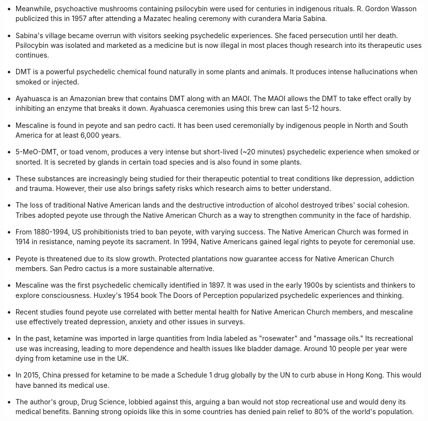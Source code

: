 - Meanwhile, psychoactive mushrooms containing psilocybin were used for centuries in indigenous rituals. R. Gordon Wasson publicized this in 1957 after attending a Mazatec healing ceremony with curandera Maria Sabina. 

- Sabina's village became overrun with visitors seeking psychedelic experiences. She faced persecution until her death. Psilocybin was isolated and marketed as a medicine but is now illegal in most places though research into its therapeutic uses continues.

 

- DMT is a powerful psychedelic chemical found naturally in some plants and animals. It produces intense hallucinations when smoked or injected. 

- Ayahuasca is an Amazonian brew that contains DMT along with an MAOI. The MAOI allows the DMT to take effect orally by inhibiting an enzyme that breaks it down. Ayahuasca ceremonies using this brew can last 5-12 hours.

- Mescaline is found in peyote and san pedro cacti. It has been used ceremonially by indigenous people in North and South America for at least 6,000 years. 

- 5-MeO-DMT, or toad venom, produces a very intense but short-lived (~20 minutes) psychedelic experience when smoked or snorted. It is secreted by glands in certain toad species and is also found in some plants. 

- These substances are increasingly being studied for their therapeutic potential to treat conditions like depression, addiction and trauma. However, their use also brings safety risks which research aims to better understand.

 

- The loss of traditional Native American lands and the destructive introduction of alcohol destroyed tribes' social cohesion. Tribes adopted peyote use through the Native American Church as a way to strengthen community in the face of hardship. 

- From 1880-1994, US prohibitionists tried to ban peyote, with varying success. The Native American Church was formed in 1914 in resistance, naming peyote its sacrament. In 1994, Native Americans gained legal rights to peyote for ceremonial use.

- Peyote is threatened due to its slow growth. Protected plantations now guarantee access for Native American Church members. San Pedro cactus is a more sustainable alternative. 

- Mescaline was the first psychedelic chemically identified in 1897. It was used in the early 1900s by scientists and thinkers to explore consciousness. Huxley's 1954 book The Doors of Perception popularized psychedelic experiences and thinking.

- Recent studies found peyote use correlated with better mental health for Native American Church members, and mescaline use effectively treated depression, anxiety and other issues in surveys.

 

- In the past, ketamine was imported in large quantities from India labeled as "rosewater" and "massage oils." Its recreational use was increasing, leading to more dependence and health issues like bladder damage. Around 10 people per year were dying from ketamine use in the UK. 

- In 2015, China pressed for ketamine to be made a Schedule 1 drug globally by the UN to curb abuse in Hong Kong. This would have banned its medical use. 

- The author's group, Drug Science, lobbied against this, arguing a ban would not stop recreational use and would deny its medical benefits. Banning strong opioids like this in some countries has denied pain relief to 80% of the world's population. 
